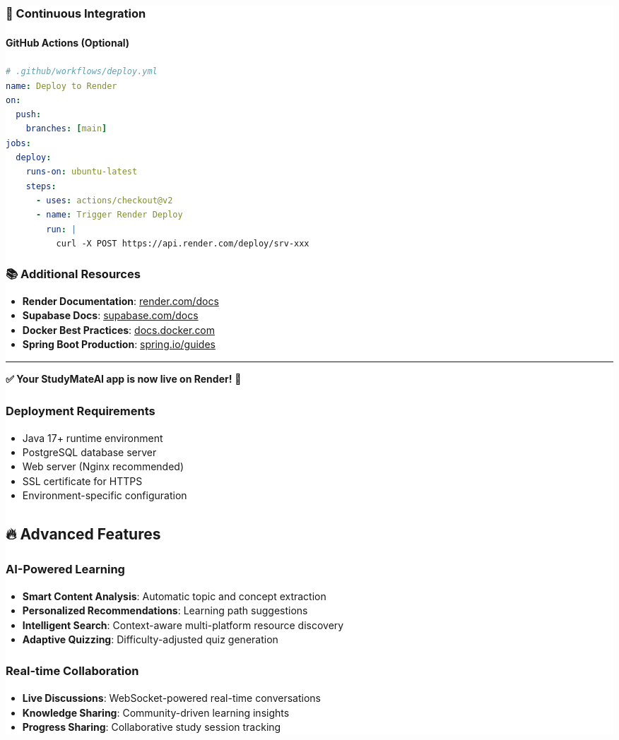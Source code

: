 ### 🔄 Continuous Integration

#### GitHub Actions (Optional)
```yaml
# .github/workflows/deploy.yml
name: Deploy to Render
on:
  push:
    branches: [main]
jobs:
  deploy:
    runs-on: ubuntu-latest
    steps:
      - uses: actions/checkout@v2
      - name: Trigger Render Deploy
        run: |
          curl -X POST https://api.render.com/deploy/srv-xxx
```

### 📚 Additional Resources

- **Render Documentation**: [render.com/docs](https://render.com/docs)
- **Supabase Docs**: [supabase.com/docs](https://supabase.com/docs)
- **Docker Best Practices**: [docs.docker.com](https://docs.docker.com/develop/dev-best-practices/)
- **Spring Boot Production**: [spring.io/guides](https://spring.io/guides)

---

**✅ Your StudyMateAI app is now live on Render!** 🎉

### Deployment Requirements

- Java 17+ runtime environment
- PostgreSQL database server
- Web server (Nginx recommended)
- SSL certificate for HTTPS
- Environment-specific configuration

## 🔥 Advanced Features

### AI-Powered Learning

- **Smart Content Analysis**: Automatic topic and concept extraction
- **Personalized Recommendations**: Learning path suggestions
- **Intelligent Search**: Context-aware multi-platform resource discovery
- **Adaptive Quizzing**: Difficulty-adjusted quiz generation

### Real-time Collaboration

- **Live Discussions**: WebSocket-powered real-time conversations
- **Knowledge Sharing**: Community-driven learning insights
- **Progress Sharing**: Collaborative study session tracking
